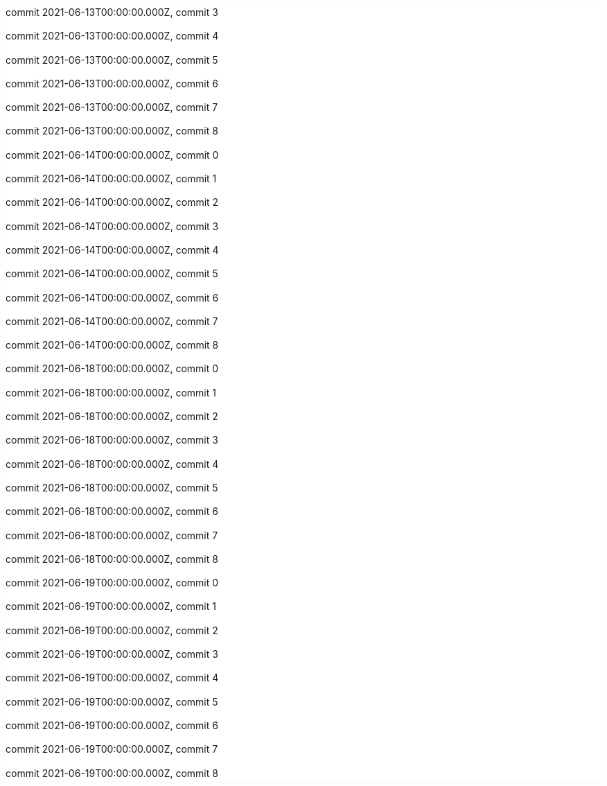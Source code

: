 commit 2021-06-13T00:00:00.000Z, commit 3

commit 2021-06-13T00:00:00.000Z, commit 4

commit 2021-06-13T00:00:00.000Z, commit 5

commit 2021-06-13T00:00:00.000Z, commit 6

commit 2021-06-13T00:00:00.000Z, commit 7

commit 2021-06-13T00:00:00.000Z, commit 8

commit 2021-06-14T00:00:00.000Z, commit 0

commit 2021-06-14T00:00:00.000Z, commit 1

commit 2021-06-14T00:00:00.000Z, commit 2

commit 2021-06-14T00:00:00.000Z, commit 3

commit 2021-06-14T00:00:00.000Z, commit 4

commit 2021-06-14T00:00:00.000Z, commit 5

commit 2021-06-14T00:00:00.000Z, commit 6

commit 2021-06-14T00:00:00.000Z, commit 7

commit 2021-06-14T00:00:00.000Z, commit 8

commit 2021-06-18T00:00:00.000Z, commit 0

commit 2021-06-18T00:00:00.000Z, commit 1

commit 2021-06-18T00:00:00.000Z, commit 2

commit 2021-06-18T00:00:00.000Z, commit 3

commit 2021-06-18T00:00:00.000Z, commit 4

commit 2021-06-18T00:00:00.000Z, commit 5

commit 2021-06-18T00:00:00.000Z, commit 6

commit 2021-06-18T00:00:00.000Z, commit 7

commit 2021-06-18T00:00:00.000Z, commit 8

commit 2021-06-19T00:00:00.000Z, commit 0

commit 2021-06-19T00:00:00.000Z, commit 1

commit 2021-06-19T00:00:00.000Z, commit 2

commit 2021-06-19T00:00:00.000Z, commit 3

commit 2021-06-19T00:00:00.000Z, commit 4

commit 2021-06-19T00:00:00.000Z, commit 5

commit 2021-06-19T00:00:00.000Z, commit 6

commit 2021-06-19T00:00:00.000Z, commit 7

commit 2021-06-19T00:00:00.000Z, commit 8
